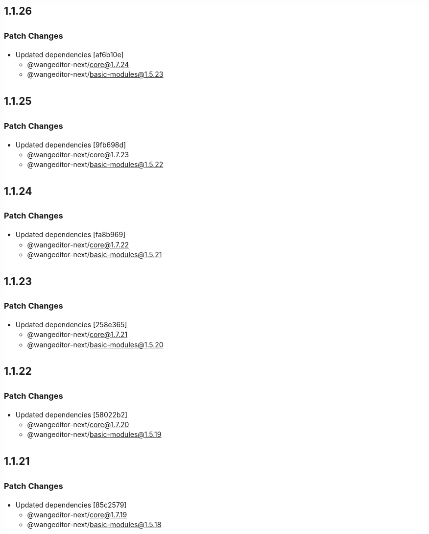 ## 1.1.26

### Patch Changes

- Updated dependencies [af6b10e]
  - @wangeditor-next/core@1.7.24
  - @wangeditor-next/basic-modules@1.5.23

## 1.1.25

### Patch Changes

- Updated dependencies [9fb698d]
  - @wangeditor-next/core@1.7.23
  - @wangeditor-next/basic-modules@1.5.22

## 1.1.24

### Patch Changes

- Updated dependencies [fa8b969]
  - @wangeditor-next/core@1.7.22
  - @wangeditor-next/basic-modules@1.5.21

## 1.1.23

### Patch Changes

- Updated dependencies [258e365]
  - @wangeditor-next/core@1.7.21
  - @wangeditor-next/basic-modules@1.5.20

## 1.1.22

### Patch Changes

- Updated dependencies [58022b2]
  - @wangeditor-next/core@1.7.20
  - @wangeditor-next/basic-modules@1.5.19

## 1.1.21

### Patch Changes

- Updated dependencies [85c2579]
  - @wangeditor-next/core@1.7.19
  - @wangeditor-next/basic-modules@1.5.18
